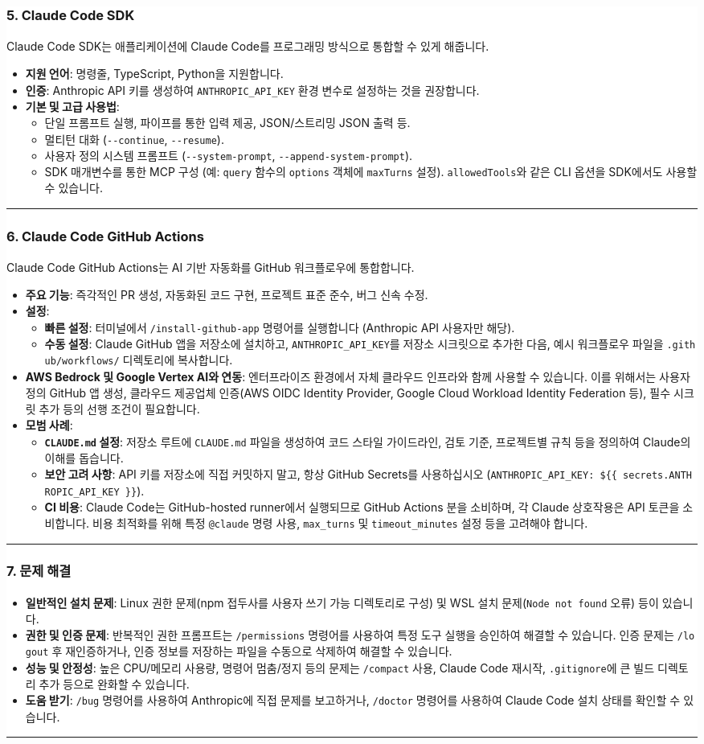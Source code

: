 ### 5. Claude Code SDK

Claude Code SDK는 애플리케이션에 Claude Code를 프로그래밍 방식으로 통합할 수 있게 해줍니다.

*   **지원 언어**: 명령줄, TypeScript, Python을 지원합니다.
*   **인증**: Anthropic API 키를 생성하여 `ANTHROPIC_API_KEY` 환경 변수로 설정하는 것을 권장합니다.
*   **기본 및 고급 사용법**:
    *   단일 프롬프트 실행, 파이프를 통한 입력 제공, JSON/스트리밍 JSON 출력 등.
    *   멀티턴 대화 (`--continue`, `--resume`).
    *   사용자 정의 시스템 프롬프트 (`--system-prompt`, `--append-system-prompt`).
    *   SDK 매개변수를 통한 MCP 구성 (예: `query` 함수의 `options` 객체에 `maxTurns` 설정). `allowedTools`와 같은 CLI 옵션을 SDK에서도 사용할 수 있습니다.

---

### 6. Claude Code GitHub Actions

Claude Code GitHub Actions는 AI 기반 자동화를 GitHub 워크플로우에 통합합니다.

*   **주요 기능**: 즉각적인 PR 생성, 자동화된 코드 구현, 프로젝트 표준 준수, 버그 신속 수정.
*   **설정**:
    *   **빠른 설정**: 터미널에서 `/install-github-app` 명령어를 실행합니다 (Anthropic API 사용자만 해당).
    *   **수동 설정**: Claude GitHub 앱을 저장소에 설치하고, `ANTHROPIC_API_KEY`를 저장소 시크릿으로 추가한 다음, 예시 워크플로우 파일을 `.github/workflows/` 디렉토리에 복사합니다.
*   **AWS Bedrock 및 Google Vertex AI와 연동**: 엔터프라이즈 환경에서 자체 클라우드 인프라와 함께 사용할 수 있습니다. 이를 위해서는 사용자 정의 GitHub 앱 생성, 클라우드 제공업체 인증(AWS OIDC Identity Provider, Google Cloud Workload Identity Federation 등), 필수 시크릿 추가 등의 선행 조건이 필요합니다.
*   **모범 사례**:
    *   **`CLAUDE.md` 설정**: 저장소 루트에 `CLAUDE.md` 파일을 생성하여 코드 스타일 가이드라인, 검토 기준, 프로젝트별 규칙 등을 정의하여 Claude의 이해를 돕습니다.
    *   **보안 고려 사항**: API 키를 저장소에 직접 커밋하지 말고, 항상 GitHub Secrets를 사용하십시오 (`ANTHROPIC_API_KEY: ${{ secrets.ANTHROPIC_API_KEY }}`).
    *   **CI 비용**: Claude Code는 GitHub-hosted runner에서 실행되므로 GitHub Actions 분을 소비하며, 각 Claude 상호작용은 API 토큰을 소비합니다. 비용 최적화를 위해 특정 `@claude` 명령 사용, `max_turns` 및 `timeout_minutes` 설정 등을 고려해야 합니다.

---

### 7. 문제 해결

*   **일반적인 설치 문제**: Linux 권한 문제(npm 접두사를 사용자 쓰기 가능 디렉토리로 구성) 및 WSL 설치 문제(`Node not found` 오류) 등이 있습니다.
*   **권한 및 인증 문제**: 반복적인 권한 프롬프트는 `/permissions` 명령어를 사용하여 특정 도구 실행을 승인하여 해결할 수 있습니다. 인증 문제는 `/logout` 후 재인증하거나, 인증 정보를 저장하는 파일을 수동으로 삭제하여 해결할 수 있습니다.
*   **성능 및 안정성**: 높은 CPU/메모리 사용량, 명령어 멈춤/정지 등의 문제는 `/compact` 사용, Claude Code 재시작, `.gitignore`에 큰 빌드 디렉토리 추가 등으로 완화할 수 있습니다.
*   **도움 받기**: `/bug` 명령어를 사용하여 Anthropic에 직접 문제를 보고하거나, `/doctor` 명령어를 사용하여 Claude Code 설치 상태를 확인할 수 있습니다.

---